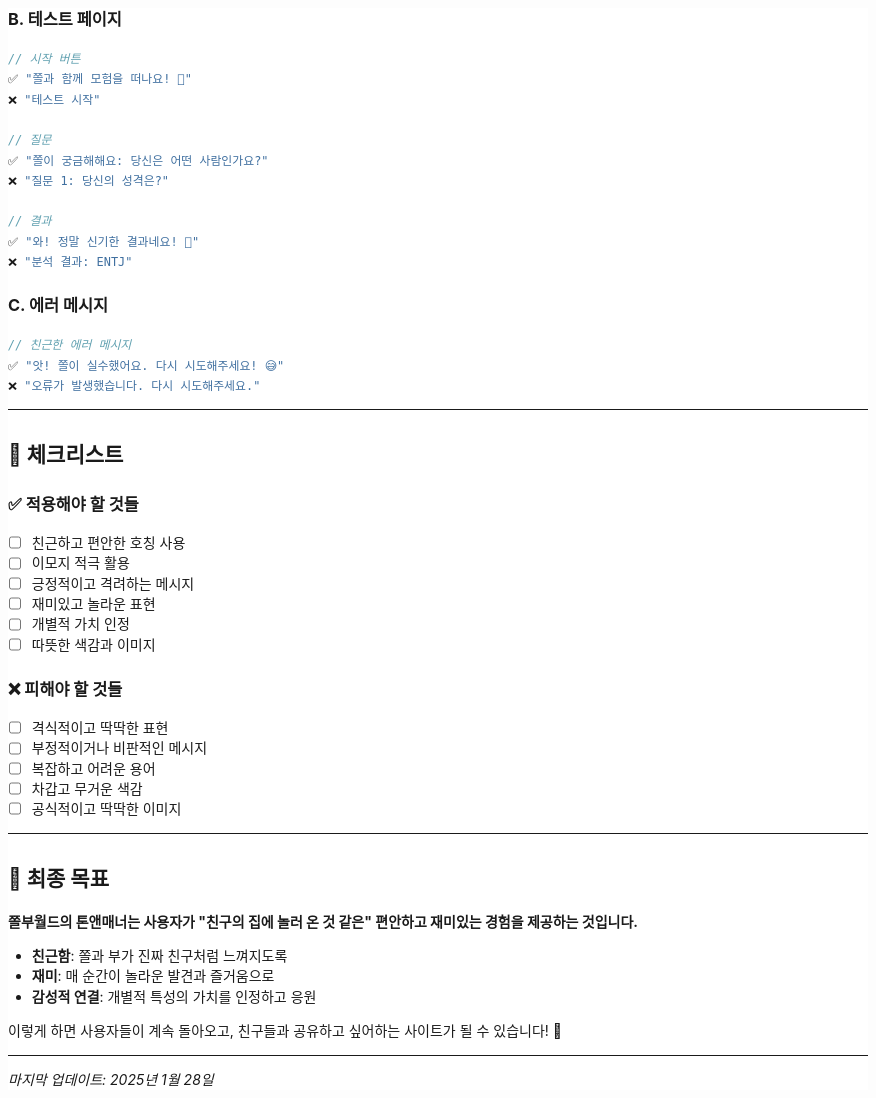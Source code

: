 ```javascript
```

### B. **테스트 페이지**
```javascript
// 시작 버튼
✅ "쫄과 함께 모험을 떠나요! 🚀"
❌ "테스트 시작"

// 질문
✅ "쫄이 궁금해해요: 당신은 어떤 사람인가요?"
❌ "질문 1: 당신의 성격은?"

// 결과
✅ "와! 정말 신기한 결과네요! 🤯"
❌ "분석 결과: ENTJ"
```

### C. **에러 메시지**
```javascript
// 친근한 에러 메시지
✅ "앗! 쫄이 실수했어요. 다시 시도해주세요! 😅"
❌ "오류가 발생했습니다. 다시 시도해주세요."
```

---

## 📝 체크리스트

### ✅ **적용해야 할 것들**
- [ ] 친근하고 편안한 호칭 사용
- [ ] 이모지 적극 활용
- [ ] 긍정적이고 격려하는 메시지
- [ ] 재미있고 놀라운 표현
- [ ] 개별적 가치 인정
- [ ] 따뜻한 색감과 이미지

### ❌ **피해야 할 것들**
- [ ] 격식적이고 딱딱한 표현
- [ ] 부정적이거나 비판적인 메시지
- [ ] 복잡하고 어려운 용어
- [ ] 차갑고 무거운 색감
- [ ] 공식적이고 딱딱한 이미지

---

## 🎯 최종 목표

**쫄부월드의 톤앤매너는 사용자가 "친구의 집에 놀러 온 것 같은" 편안하고 재미있는 경험을 제공하는 것입니다.**

- **친근함**: 쫄과 부가 진짜 친구처럼 느껴지도록
- **재미**: 매 순간이 놀라운 발견과 즐거움으로
- **감성적 연결**: 개별적 특성의 가치를 인정하고 응원

이렇게 하면 사용자들이 계속 돌아오고, 친구들과 공유하고 싶어하는 사이트가 될 수 있습니다! 🚀

---

*마지막 업데이트: 2025년 1월 28일*
